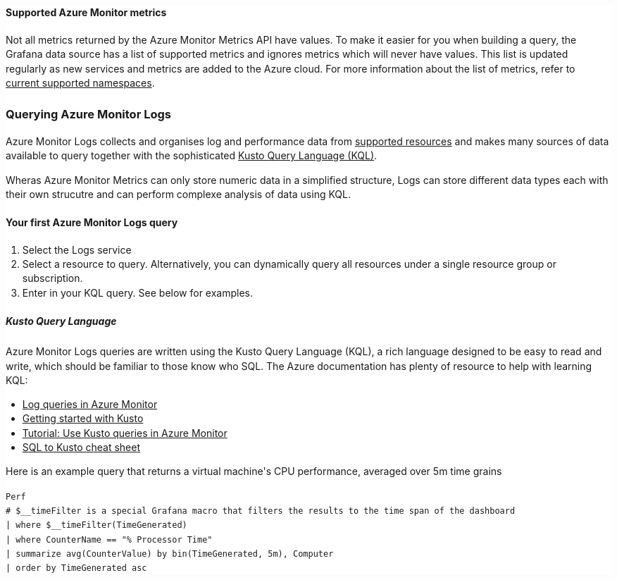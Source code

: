 #### Supported Azure Monitor metrics

Not all metrics returned by the Azure Monitor Metrics API have values. To make it easier for you when building a query, the Grafana data source has a list of supported metrics and ignores metrics which will never have values. This list is updated regularly as new services and metrics are added to the Azure cloud. For more information about the list of metrics, refer to [current supported namespaces](https://github.com/grafana/grafana/blob/main/public/app/plugins/datasource/grafana-azure-monitor-datasource/azure_monitor/supported_namespaces.ts).

### Querying Azure Monitor Logs

Azure Monitor Logs collects and organises log and performance data from [supported resources](https://docs.microsoft.com/en-us/azure/azure-monitor/monitor-reference) and makes many sources of data available to query together with the sophisticated [Kusto Query Language (KQL)](https://docs.microsoft.com/en-us/azure/data-explorer/kusto/query/).

Wheras Azure Monitor Metrics can only store numeric data in a simplified structure, Logs can store different data types each with their own strucutre and can perform complexe analysis of data using KQL.

#### Your first Azure Monitor Logs query

1. Select the Logs service
2. Select a resource to query. Alternatively, you can dynamically query all resources under a single resource group or subscription.
3. Enter in your KQL query. See below for examples.

##### Kusto Query Language

Azure Monitor Logs queries are written using the Kusto Query Language (KQL), a rich language designed to be easy to read and write, which should be familiar to those know who SQL. The Azure documentation has plenty of resource to help with learning KQL:

- [Log queries in Azure Monitor](https://docs.microsoft.com/en-us/azure/azure-monitor/logs/log-query-overview)
- [Getting started with Kusto](https://docs.microsoft.com/en-us/azure/data-explorer/kusto/concepts/)
- [Tutorial: Use Kusto queries in Azure Monitor](https://docs.microsoft.com/en-us/azure/data-explorer/kusto/query/tutorial?pivots=azuremonitor)
- [SQL to Kusto cheat sheet](https://docs.microsoft.com/en-us/azure/data-explorer/kusto/query/sqlcheatsheet)

Here is an example query that returns a virtual machine's CPU performance, averaged over 5m time grains

```kusto
Perf
# $__timeFilter is a special Grafana macro that filters the results to the time span of the dashboard
| where $__timeFilter(TimeGenerated)
| where CounterName == "% Processor Time"
| summarize avg(CounterValue) by bin(TimeGenerated, 5m), Computer
| order by TimeGenerated asc
```
